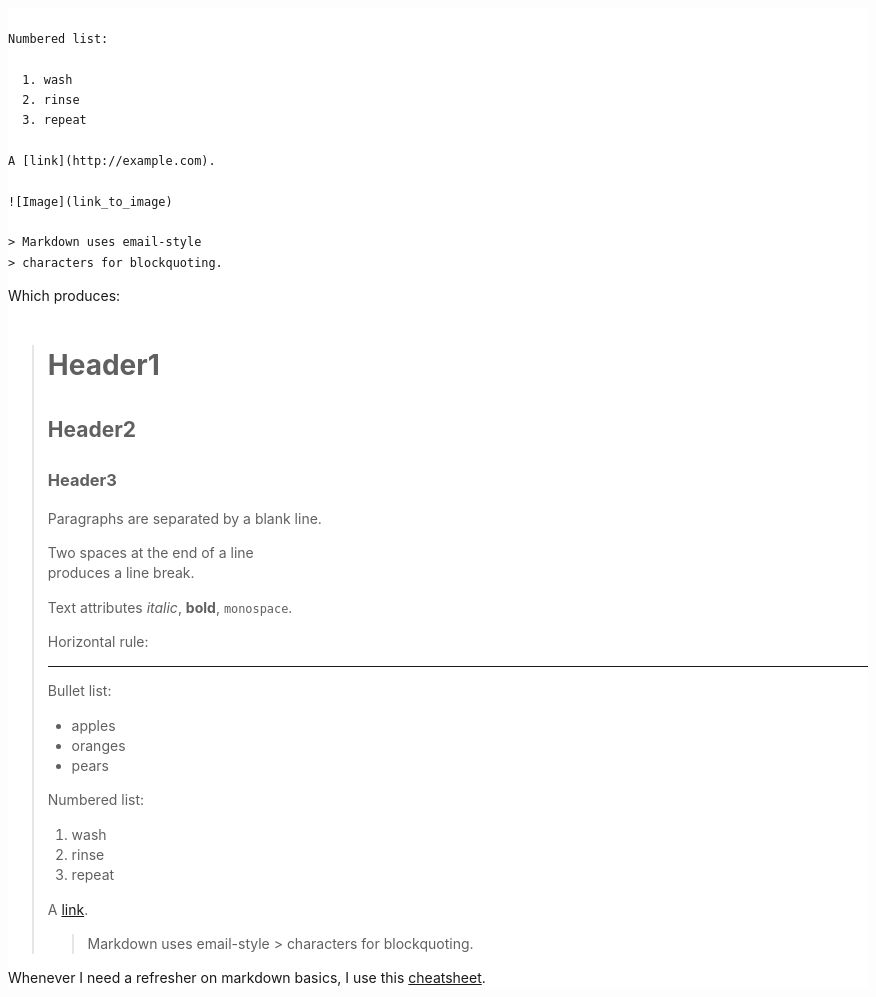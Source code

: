 ```

Numbered list:

  1. wash
  2. rinse
  3. repeat

A [link](http://example.com).

![Image](link_to_image)

> Markdown uses email-style
> characters for blockquoting.
```

Which produces:

> # Header1
> ## Header2
> ### Header3
>
> Paragraphs are separated
> by a blank line.
>
> Two spaces at the end of a line  
produces a line break.
>
> Text attributes _italic_,
> **bold**, `monospace`.
>
> Horizontal rule:
>
> ---
>
> Bullet list:
>
>   * apples
>   * oranges
>   * pears
>
> Numbered list:
>
>   1. wash
>   2. rinse
>   3. repeat
>
> A [link](http://example.com).
>
>
> > Markdown uses email-style > characters for blockquoting.

Whenever I need a refresher on markdown basics, I use this [cheatsheet](https://github.com/adam-p/markdown-here/wiki/Markdown-Cheatsheet).
